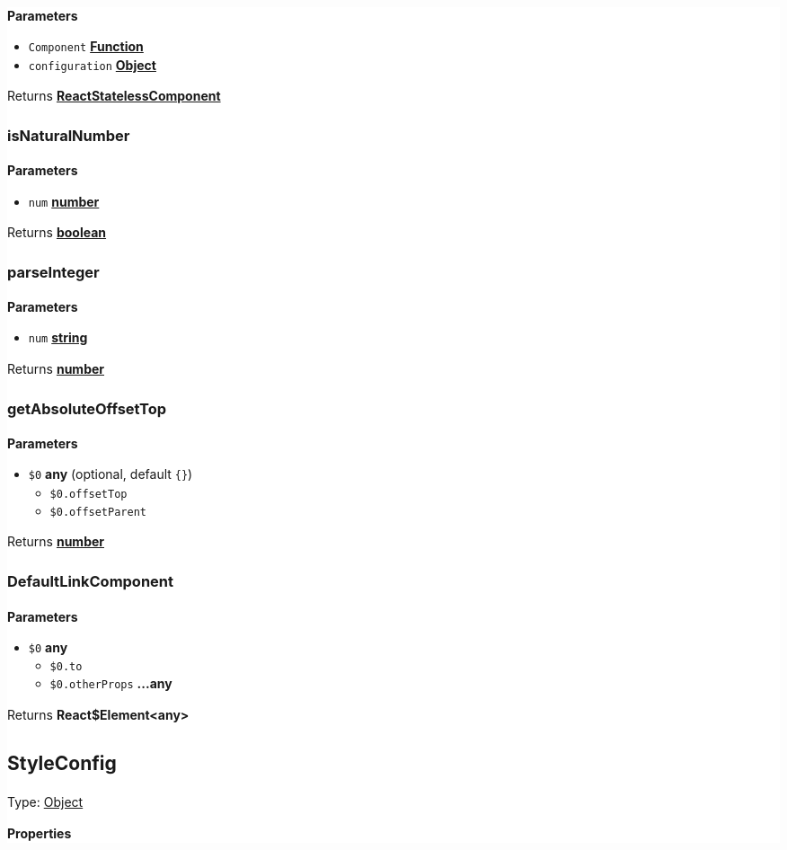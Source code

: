 **Parameters**

-   `Component` **[Function](https://developer.mozilla.org/en-US/docs/Web/JavaScript/Reference/Statements/function)** 
-   `configuration` **[Object](https://developer.mozilla.org/en-US/docs/Web/JavaScript/Reference/Global_Objects/Object)** 

Returns **[ReactStatelessComponent](#reactstatelesscomponent)** 

### isNaturalNumber

**Parameters**

-   `num` **[number](https://developer.mozilla.org/en-US/docs/Web/JavaScript/Reference/Global_Objects/Number)** 

Returns **[boolean](https://developer.mozilla.org/en-US/docs/Web/JavaScript/Reference/Global_Objects/Boolean)** 

### parseInteger

**Parameters**

-   `num` **[string](https://developer.mozilla.org/en-US/docs/Web/JavaScript/Reference/Global_Objects/String)** 

Returns **[number](https://developer.mozilla.org/en-US/docs/Web/JavaScript/Reference/Global_Objects/Number)** 

### getAbsoluteOffsetTop

**Parameters**

-   `$0` **any**  (optional, default `{}`)
    -   `$0.offsetTop`  
    -   `$0.offsetParent`  

Returns **[number](https://developer.mozilla.org/en-US/docs/Web/JavaScript/Reference/Global_Objects/Number)** 

### DefaultLinkComponent

**Parameters**

-   `$0` **any** 
    -   `$0.to`  
    -   `$0.otherProps` **...any** 

Returns **React$Element&lt;any>** 

## StyleConfig

Type: [Object](https://developer.mozilla.org/en-US/docs/Web/JavaScript/Reference/Global_Objects/Object)

**Properties**
